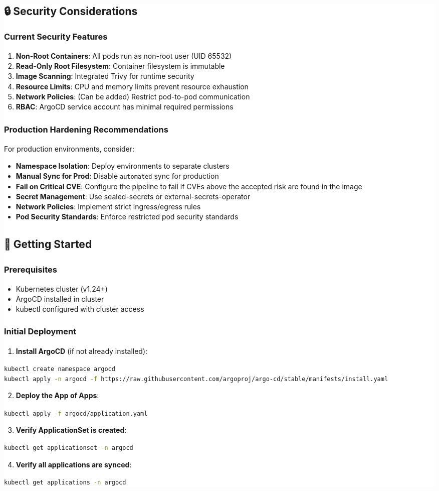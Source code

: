 ## 🔒 Security Considerations

### Current Security Features

1. **Non-Root Containers**: All pods run as non-root user (UID 65532)
2. **Read-Only Root Filesystem**: Container filesystem is immutable
3. **Image Scanning**: Integrated Trivy for runtime security
4. **Resource Limits**: CPU and memory limits prevent resource exhaustion
5. **Network Policies**: (Can be added) Restrict pod-to-pod communication
6. **RBAC**: ArgoCD service account has minimal required permissions

### Production Hardening Recommendations

For production environments, consider:

- **Namespace Isolation**: Deploy environments to separate clusters
- **Manual Sync for Prod**: Disable `automated` sync for production
- **Fail on Critical CVE**: Configure the pipeline to fail if CVEs above the accepted risk are found in the image
- **Secret Management**: Use sealed-secrets or external-secrets-operator
- **Network Policies**: Implement strict ingress/egress rules
- **Pod Security Standards**: Enforce restricted pod security standards

## 🚀 Getting Started

### Prerequisites

- Kubernetes cluster (v1.24+)
- ArgoCD installed in cluster
- kubectl configured with cluster access

### Initial Deployment

1. **Install ArgoCD** (if not already installed):
```bash
kubectl create namespace argocd
kubectl apply -n argocd -f https://raw.githubusercontent.com/argoproj/argo-cd/stable/manifests/install.yaml
```

2. **Deploy the App of Apps**:
```bash
kubectl apply -f argocd/application.yaml
```

3. **Verify ApplicationSet is created**:
```bash
kubectl get applicationset -n argocd
```

4. **Verify all applications are synced**:
```bash
kubectl get applications -n argocd
```
